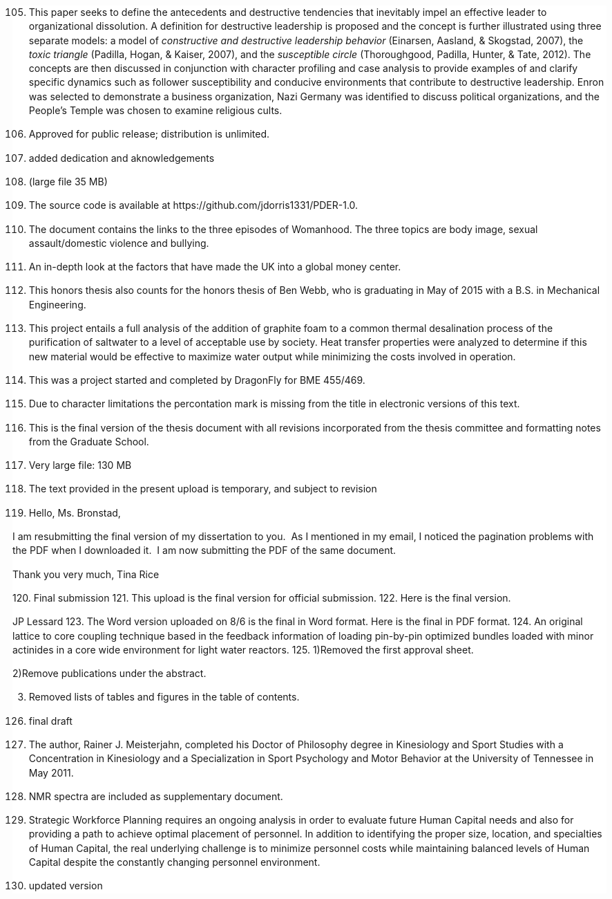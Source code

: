 105. <p>This paper seeks to define the antecedents and destructive tendencies that inevitably impel an effective leader to organizational dissolution. A definition for destructive leadership is proposed and the concept is further illustrated using three separate models: a model of <em>constructive and destructive leadership behavior </em>(Einarsen, Aasland, & Skogstad, 2007), the <em>toxic triangle </em>(Padilla, Hogan, & Kaiser, 2007), and the <em>susceptible circle </em>(Thoroughgood, Padilla, Hunter, & Tate, 2012). The concepts are then discussed in conjunction with character profiling and case analysis to provide examples of and clarify specific dynamics such as follower susceptibility and conducive environments that contribute to destructive leadership. Enron was selected to demonstrate a business organization, Nazi Germany was identified to discuss political organizations, and the People’s Temple was chosen to examine religious cults.</p>
106. <p>Approved for public release; distribution is unlimited.</p>
107. <p>added dedication and aknowledgements</p>
108. <p>(large file 35 MB)</p>
109. <p>The source code is available at https://github.com/jdorris1331/PDER-1.0.</p>
110. <p>The document contains the links to the three episodes of Womanhood. The three topics are body image, sexual assault/domestic violence and bullying.</p>
111. <p>An in-depth look at the factors that have made the UK into a global money center.</p>
112. <p>This honors thesis also counts for the honors thesis of Ben Webb, who is graduating in May of 2015 with a B.S. in Mechanical Engineering.  </p>
113. <p>This project entails a full analysis of the addition of graphite foam to a common thermal desalination process of the purification of saltwater to a level of acceptable use by society.  Heat transfer properties were analyzed to determine if this new material would be effective to maximize water output while minimizing the costs involved in operation.</p>
114. <p>This was a project started and completed by DragonFly for BME 455/469.</p>
115. <p>Due to character limitations the percontation mark is missing from the title in electronic versions of this text.<em></em></p>
116. <p>This is the final version of the thesis document with all revisions incorporated from the thesis committee and formatting notes from the Graduate School.</p>
117. <p>Very large file: 130 MB</p>
118. The text provided in the present upload is temporary, and subject to revision
119. <p>Hello, Ms. Bronstad,</p>
<p>I am resubmitting the final version of my dissertation to you.  As I mentioned in my email, I noticed the pagination problems with the PDF when I downloaded it.  I am now submitting the PDF of the same document.</p>
<p>Thank you very much, Tina Rice</p>
120. Final submission
121. This upload is the final version for official submission.
122. Here is the final version.

JP Lessard
123. The Word version uploaded on 8/6 is the final in Word format. Here is the final in PDF format.
124. An original lattice to core coupling technique based in the feedback information of loading pin-by-pin optimized bundles loaded with minor actinides in a core wide environment for light water reactors.
125. 1)Removed the first approval sheet.

2)Remove publications under the abstract.

3) Removed lists of tables and figures in the table of contents.
126. <p>final draft</p>
127. <p>The author, Rainer J. Meisterjahn, completed his Doctor of Philosophy degree in Kinesiology and Sport Studies with a Concentration in Kinesiology and a Specialization in Sport Psychology and Motor Behavior at the University of Tennessee in May 2011.</p>
128. <p>NMR spectra are included as supplementary document.</p>
129. <p>Strategic Workforce Planning requires an ongoing analysis in order to evaluate future Human Capital needs and also for providing a path to achieve optimal placement of personnel. In addition to identifying the proper size, location, and specialties of Human Capital, the real underlying challenge is to minimize personnel costs while maintaining balanced levels of Human Capital despite the constantly changing personnel environment.</p>
130. <p>updated version</p>